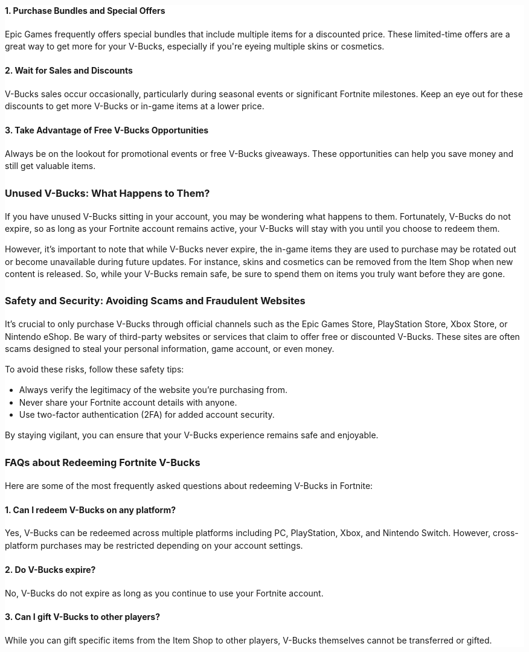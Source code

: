 #### 1. **Purchase Bundles and Special Offers**
Epic Games frequently offers special bundles that include multiple items for a discounted price. These limited-time offers are a great way to get more for your V-Bucks, especially if you're eyeing multiple skins or cosmetics.

#### 2. **Wait for Sales and Discounts**
V-Bucks sales occur occasionally, particularly during seasonal events or significant Fortnite milestones. Keep an eye out for these discounts to get more V-Bucks or in-game items at a lower price.

#### 3. **Take Advantage of Free V-Bucks Opportunities**
Always be on the lookout for promotional events or free V-Bucks giveaways. These opportunities can help you save money and still get valuable items.

### Unused V-Bucks: What Happens to Them?

If you have unused V-Bucks sitting in your account, you may be wondering what happens to them. Fortunately, V-Bucks do not expire, so as long as your Fortnite account remains active, your V-Bucks will stay with you until you choose to redeem them.

However, it’s important to note that while V-Bucks never expire, the in-game items they are used to purchase may be rotated out or become unavailable during future updates. For instance, skins and cosmetics can be removed from the Item Shop when new content is released. So, while your V-Bucks remain safe, be sure to spend them on items you truly want before they are gone.

### Safety and Security: Avoiding Scams and Fraudulent Websites

It’s crucial to only purchase V-Bucks through official channels such as the Epic Games Store, PlayStation Store, Xbox Store, or Nintendo eShop. Be wary of third-party websites or services that claim to offer free or discounted V-Bucks. These sites are often scams designed to steal your personal information, game account, or even money.

To avoid these risks, follow these safety tips:

- Always verify the legitimacy of the website you’re purchasing from.
- Never share your Fortnite account details with anyone.
- Use two-factor authentication (2FA) for added account security.

By staying vigilant, you can ensure that your V-Bucks experience remains safe and enjoyable.

### FAQs about Redeeming Fortnite V-Bucks

Here are some of the most frequently asked questions about redeeming V-Bucks in Fortnite:

#### 1. **Can I redeem V-Bucks on any platform?**
Yes, V-Bucks can be redeemed across multiple platforms including PC, PlayStation, Xbox, and Nintendo Switch. However, cross-platform purchases may be restricted depending on your account settings.

#### 2. **Do V-Bucks expire?**
No, V-Bucks do not expire as long as you continue to use your Fortnite account.

#### 3. **Can I gift V-Bucks to other players?**
While you can gift specific items from the Item Shop to other players, V-Bucks themselves cannot be transferred or gifted.
